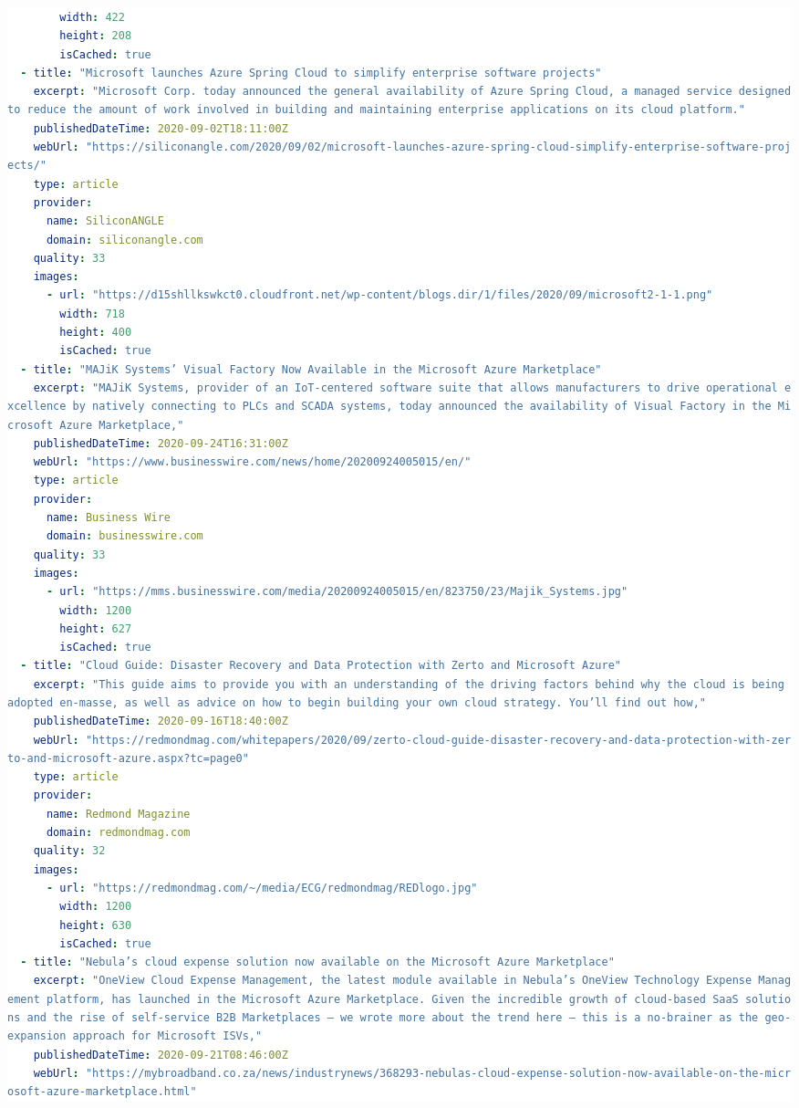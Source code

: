 ```yaml
        width: 422
        height: 208
        isCached: true
  - title: "Microsoft launches Azure Spring Cloud to simplify enterprise software projects"
    excerpt: "Microsoft Corp. today announced the general availability of Azure Spring Cloud, a managed service designed to reduce the amount of work involved in building and maintaining enterprise applications on its cloud platform."
    publishedDateTime: 2020-09-02T18:11:00Z
    webUrl: "https://siliconangle.com/2020/09/02/microsoft-launches-azure-spring-cloud-simplify-enterprise-software-projects/"
    type: article
    provider:
      name: SiliconANGLE
      domain: siliconangle.com
    quality: 33
    images:
      - url: "https://d15shllkswkct0.cloudfront.net/wp-content/blogs.dir/1/files/2020/09/microsoft2-1-1.png"
        width: 718
        height: 400
        isCached: true
  - title: "MAJiK Systems’ Visual Factory Now Available in the Microsoft Azure Marketplace"
    excerpt: "MAJiK Systems, provider of an IoT-centered software suite that allows manufacturers to drive operational excellence by natively connecting to PLCs and SCADA systems, today announced the availability of Visual Factory in the Microsoft Azure Marketplace,"
    publishedDateTime: 2020-09-24T16:31:00Z
    webUrl: "https://www.businesswire.com/news/home/20200924005015/en/"
    type: article
    provider:
      name: Business Wire
      domain: businesswire.com
    quality: 33
    images:
      - url: "https://mms.businesswire.com/media/20200924005015/en/823750/23/Majik_Systems.jpg"
        width: 1200
        height: 627
        isCached: true
  - title: "Cloud Guide: Disaster Recovery and Data Protection with Zerto and Microsoft Azure"
    excerpt: "This guide aims to provide you with an understanding of the driving factors behind why the cloud is being adopted en-masse, as well as advice on how to begin building your own cloud strategy. You’ll find out how,"
    publishedDateTime: 2020-09-16T18:40:00Z
    webUrl: "https://redmondmag.com/whitepapers/2020/09/zerto-cloud-guide-disaster-recovery-and-data-protection-with-zerto-and-microsoft-azure.aspx?tc=page0"
    type: article
    provider:
      name: Redmond Magazine
      domain: redmondmag.com
    quality: 32
    images:
      - url: "https://redmondmag.com/~/media/ECG/redmondmag/REDlogo.jpg"
        width: 1200
        height: 630
        isCached: true
  - title: "Nebula’s cloud expense solution now available on the Microsoft Azure Marketplace"
    excerpt: "OneView Cloud Expense Management, the latest module available in Nebula’s OneView Technology Expense Management platform, has launched in the Microsoft Azure Marketplace. Given the incredible growth of cloud-based SaaS solutions and the rise of self-service B2B Marketplaces – we wrote more about the trend here – this is a no-brainer as the geo-expansion approach for Microsoft ISVs,"
    publishedDateTime: 2020-09-21T08:46:00Z
    webUrl: "https://mybroadband.co.za/news/industrynews/368293-nebulas-cloud-expense-solution-now-available-on-the-microsoft-azure-marketplace.html"
```